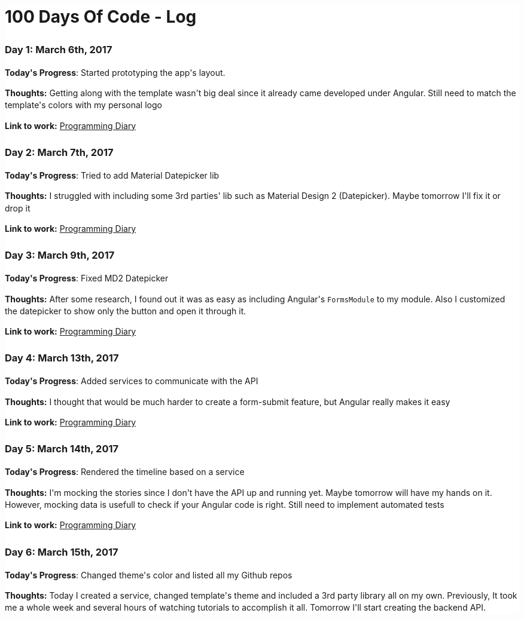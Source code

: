 # 100 Days Of Code - Log

### Day 1: March 6th, 2017

**Today's Progress**: Started prototyping the app's layout.

**Thoughts:** Getting along with the template wasn't big deal since it already came developed under Angular. Still need to match the template's colors with my personal logo

**Link to work:** [Programming Diary](https://github.com/rasouza/diary)

### Day 2: March 7th, 2017

**Today's Progress**: Tried to add Material Datepicker lib

**Thoughts:** I struggled with including some 3rd parties' lib such as Material Design 2 (Datepicker). Maybe tomorrow I'll fix it or drop it

**Link to work:** [Programming Diary](https://github.com/rasouza/diary)

### Day 3: March 9th, 2017

**Today's Progress**: Fixed MD2 Datepicker

**Thoughts:** After some research, I found out it was as easy as including Angular's `FormsModule` to my module. Also I customized the datepicker to show only the button and open it through it.

**Link to work:** [Programming Diary](https://github.com/rasouza/diary)

### Day 4: March 13th, 2017

**Today's Progress**: Added services to communicate with the API

**Thoughts:** I thought that would be much harder to create a form-submit feature, but Angular really makes it easy

**Link to work:** [Programming Diary](https://github.com/rasouza/diary)

### Day 5: March 14th, 2017

**Today's Progress**: Rendered the timeline based on a service

**Thoughts:** I'm mocking the stories since I don't have the API up and running yet. Maybe tomorrow will have my hands on it. However, mocking data is usefull to check if your Angular code is right. Still need to implement automated tests

**Link to work:** [Programming Diary](https://github.com/rasouza/diary)

### Day 6: March 15th, 2017

**Today's Progress**: Changed theme's color and listed all my Github repos

**Thoughts:** Today I created a service, changed template's theme and included a 3rd party library all on my own. Previously, It took me a whole week and several hours of watching tutorials to accomplish it all. Tomorrow I'll start creating the backend API.
